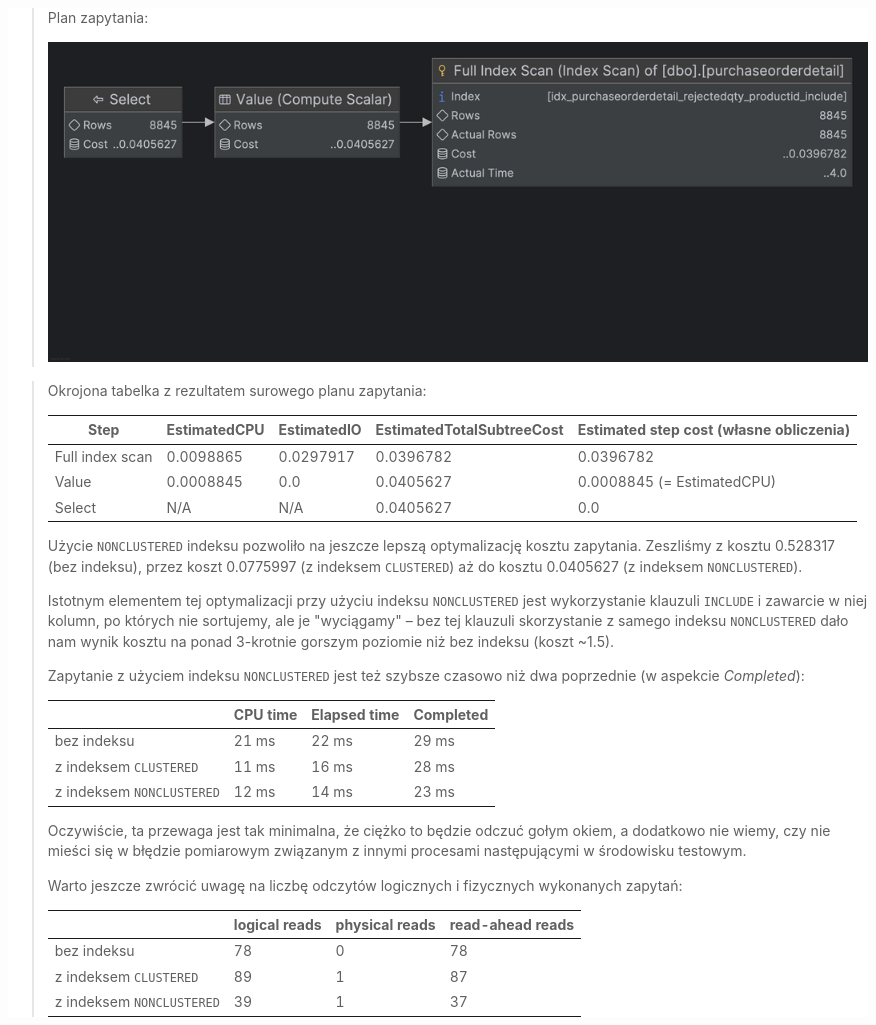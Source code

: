 > Plan zapytania:
>
> ![qp_nonclustered_idx](zad03/qp_nonclustered_idx.png)

> Okrojona tabelka z rezultatem surowego planu zapytania:
>
> | Step            | EstimatedCPU | EstimatedIO | EstimatedTotalSubtreeCost | Estimated step cost (własne obliczenia) |
> |-----------------|--------------|-------------|---------------------------|-----------------------------------------|
> | Full index scan | 0.0098865    | 0.0297917   | 0.0396782                 | 0.0396782                               |
> | Value           | 0.0008845    | 0.0         | 0.0405627                 | 0.0008845 (= EstimatedCPU)              |
> | Select          | N/A          | N/A         | 0.0405627                 | 0.0                                     |
>
> Użycie `NONCLUSTERED` indeksu pozwoliło na jeszcze lepszą optymalizację kosztu zapytania. Zeszliśmy z kosztu 0.528317 (bez indeksu), przez koszt 0.0775997 (z indeksem `CLUSTERED`) aż do kosztu 0.0405627 (z indeksem `NONCLUSTERED`).
>
> Istotnym elementem tej optymalizacji przy użyciu indeksu `NONCLUSTERED` jest wykorzystanie klauzuli `INCLUDE` i zawarcie w niej kolumn, po których nie sortujemy, ale je "wyciągamy" – bez tej klauzuli skorzystanie z samego indeksu `NONCLUSTERED` dało nam wynik kosztu na ponad 3-krotnie gorszym poziomie niż bez indeksu (koszt ~1.5).
>
> Zapytanie z użyciem indeksu `NONCLUSTERED` jest też szybsze czasowo niż dwa poprzednie (w aspekcie _Completed_):
>
> |                           | CPU time | Elapsed time | Completed |
> |---------------------------|----------|--------------|-----------|
> | bez indeksu               | 21 ms    | 22 ms        | 29 ms     |
> | z indeksem `CLUSTERED`    | 11 ms    | 16 ms        | 28 ms     |
> | z indeksem `NONCLUSTERED` | 12 ms    | 14 ms        | 23 ms     |
>
> Oczywiście, ta przewaga jest tak minimalna, że ciężko to będzie odczuć gołym okiem, a dodatkowo nie wiemy, czy nie mieści się w błędzie pomiarowym związanym z innymi procesami następującymi w środowisku testowym.
>
> Warto jeszcze zwrócić uwagę na liczbę odczytów logicznych i fizycznych wykonanych zapytań:
>
> |                           | logical reads | physical reads | read-ahead reads |
> |---------------------------|---------------|----------------|------------------|
> | bez indeksu               | 78            | 0              | 78               |
> | z indeksem `CLUSTERED`    | 89            | 1              | 87               |
> | z indeksem `NONCLUSTERED` | 39            | 1              | 37               |
>